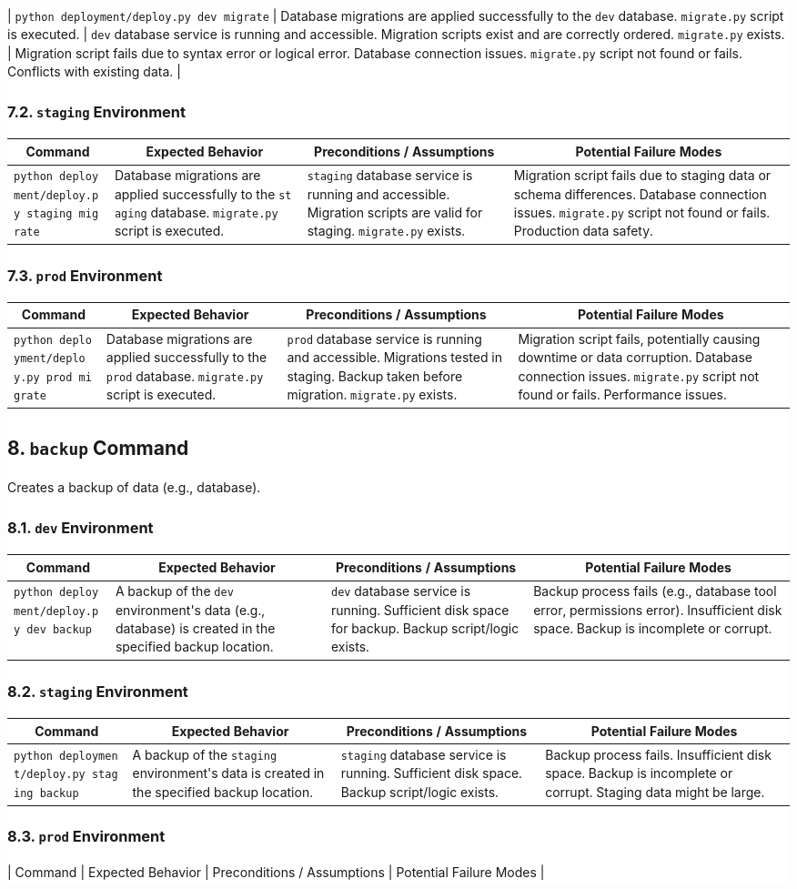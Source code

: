 | `python deployment/deploy.py dev migrate` | Database migrations are applied successfully to the `dev` database. `migrate.py` script is executed.        | `dev` database service is running and accessible. Migration scripts exist and are correctly ordered. `migrate.py` exists. | Migration script fails due to syntax error or logical error. Database connection issues. `migrate.py` script not found or fails. Conflicts with existing data. |

### 7.2. `staging` Environment

| Command                                    | Expected Behavior                                                                                                | Preconditions / Assumptions                                                                                                | Potential Failure Modes                                                                                                                                    |
| ------------------------------------------ | ---------------------------------------------------------------------------------------------------------------- | -------------------------------------------------------------------------------------------------------------------------- | ---------------------------------------------------------------------------------------------------------------------------------------------------------- |
| `python deployment/deploy.py staging migrate`| Database migrations are applied successfully to the `staging` database. `migrate.py` script is executed.         | `staging` database service is running and accessible. Migration scripts are valid for staging. `migrate.py` exists.        | Migration script fails due to staging data or schema differences. Database connection issues. `migrate.py` script not found or fails. Production data safety. |

### 7.3. `prod` Environment

| Command                                   | Expected Behavior                                                                                               | Preconditions / Assumptions                                                                                               | Potential Failure Modes                                                                                                                                   |
| ----------------------------------------- | --------------------------------------------------------------------------------------------------------------- | ------------------------------------------------------------------------------------------------------------------------- | --------------------------------------------------------------------------------------------------------------------------------------------------------- |
| `python deployment/deploy.py prod migrate`  | Database migrations are applied successfully to the `prod` database. `migrate.py` script is executed.         | `prod` database service is running and accessible. Migrations tested in staging. Backup taken before migration. `migrate.py` exists. | Migration script fails, potentially causing downtime or data corruption. Database connection issues. `migrate.py` script not found or fails. Performance issues. |

## 8. `backup` Command

Creates a backup of data (e.g., database).

### 8.1. `dev` Environment

| Command                                | Expected Behavior                                                                                       | Preconditions / Assumptions                                                                 | Potential Failure Modes                                                                                                |
| -------------------------------------- | ------------------------------------------------------------------------------------------------------- | ------------------------------------------------------------------------------------------- | ---------------------------------------------------------------------------------------------------------------------- |
| `python deployment/deploy.py dev backup` | A backup of the `dev` environment's data (e.g., database) is created in the specified backup location.  | `dev` database service is running. Sufficient disk space for backup. Backup script/logic exists. | Backup process fails (e.g., database tool error, permissions error). Insufficient disk space. Backup is incomplete or corrupt. |

### 8.2. `staging` Environment

| Command                                   | Expected Behavior                                                                                          | Preconditions / Assumptions                                                                    | Potential Failure Modes                                                                                                   |
| ----------------------------------------- | ---------------------------------------------------------------------------------------------------------- | ---------------------------------------------------------------------------------------------- | ------------------------------------------------------------------------------------------------------------------------- |
| `python deployment/deploy.py staging backup`| A backup of the `staging` environment's data is created in the specified backup location.                  | `staging` database service is running. Sufficient disk space. Backup script/logic exists.      | Backup process fails. Insufficient disk space. Backup is incomplete or corrupt. Staging data might be large.             |

### 8.3. `prod` Environment

| Command                                  | Expected Behavior                                                                                         | Preconditions / Assumptions                                                                   | Potential Failure Modes                                                                                                  |
